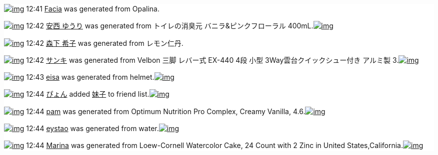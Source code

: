 [![img](http://kacdn05.appspot.com/6084285031251968/38dd1.png)](http://www.barcodekanojo.com/kanojo/2779004/Facia) 12:41 [Facia](http://www.barcodekanojo.com/kanojo/2779004/Facia) was generated from Opalina.

[![img](http://kacdn04.appspot.com/6493270070788096/2816.png)](http://www.barcodekanojo.com/kanojo/2779005/%E5%AE%89%E8%A5%BF%20%E3%82%86%E3%81%86%E3%82%8A) 12:42 [安西 ゆうり](http://www.barcodekanojo.com/kanojo/2779005/%E5%AE%89%E8%A5%BF%20%E3%82%86%E3%81%86%E3%82%8A) was generated from トイレの消臭元 バニラ&amp;ピンクフローラル 400mL.[![img](http://kacdn05.appspot.com/4743386309328896/d336.jpg)](http://www.barcodekanojo.com/product_images/barcode/5339473/1391226069/50x50x,PE3,P83,P88,PE3,P82,PA4,PE3,P83,PAC,PE3,P81,PAE,PE6,PB6,P88,PE8,P87,PAD,PE5,P85,P83,P20,PE3,P83,P90,PE3,P83,P8B,PE3,P83,PA9,P26,PE3,P83,P94,PE3,P83,PB3,PE3,P82,PAF,PE3,P83,P95,PE3,P83,PAD,PE3,P83,PBC,PE3,P83,PA9,PE3,P83,PAB,P20400mL.jpg,qw=88,ah=88.pagespeed.ic.0zadGYgH29.jpg)

[![img](http://kacdn09.appspot.com/6109324153716736/dde2.png)](http://www.barcodekanojo.com/kanojo/2779006/%E6%A3%AE%E4%B8%8B%20%E5%B8%8C%E5%AD%90) 12:42 [森下 希子](http://www.barcodekanojo.com/kanojo/2779006/%E6%A3%AE%E4%B8%8B%20%E5%B8%8C%E5%AD%90) was generated from レモン仁丹.

[![img](http://kacdn06.appspot.com/6267605778169856/4b91.png)](http://www.barcodekanojo.com/kanojo/2779007/%E3%82%B5%E3%83%B3%E3%82%AD) 12:42 [サンキ](http://www.barcodekanojo.com/kanojo/2779007/%E3%82%B5%E3%83%B3%E3%82%AD) was generated from Velbon 三脚 レバー式 EX-440 4段 小型 3Way雲台クイックシュー付き アルミ製 3.[![img](http://kacdn04.appspot.com/5311481365135360/fbaf.jpg)](http://www.barcodekanojo.com/product_images/barcode/5339475/1391226093/50x50xVelbon,P20,PE4,PB8,P89,PE8,P84,P9A,P20,PE3,P83,PAC,PE3,P83,P90,PE3,P83,PBC,PE5,PBC,P8F,P20EX-440,P204,PE6,PAE,PB5,P20,PE5,PB0,P8F,PE5,P9E,P8B,P203Way,PE9,P9B,PB2,PE5,P8F,PB0,PE3,P82,PAF,PE3,P82,PA4,PE3,P83,P83,PE3,P82,PAF,PE3,P82,PB7,PE3,P83,PA5,PE3,P83,PBC,PE4,PBB,P98,PE3,P81,P8D,P20,PE3,P82,PA2,PE3,P83,PAB,PE3,P83,P9F,PE8,PA3,PBD,P203.jpg,qw=88,ah=88.pagespeed.ic.-6_B3mmlxK.jpg)

[![img](http://img713.imageshack.us/img713/5194/5dxd.png)](http://www.barcodekanojo.com/kanojo/2779008/eisa) 12:43 [eisa](http://www.barcodekanojo.com/kanojo/2779008/eisa) was generated from helmet.[![img](http://kacdn01.appspot.com/6053080751669248/471b.jpg)](http://www.barcodekanojo.com/product_images/barcode/5339476/1391226142/50x50xhelmet.jpg,qw=88,ah=88.pagespeed.ic.RxsNHCqtbM.jpg)

[![img](http://kacdn10.appspot.com/4521879008182272/3aec.jpg)](http://www.barcodekanojo.com/user/257817/%E3%81%B4%E3%82%87%E3%82%93) 12:44 [ぴょん](http://www.barcodekanojo.com/user/257817/%E3%81%B4%E3%82%87%E3%82%93) added [妹子](http://www.barcodekanojo.com/kanojo/2203211/%E5%A6%B9%E5%AD%90) to friend list.[![img](http://kacdn10.appspot.com/6165815053254656/8ea4.png)](http://www.barcodekanojo.com/kanojo/2203211/%E5%A6%B9%E5%AD%90)

[![img](http://kacdn03.appspot.com/4800400121135104/52b0.png)](http://www.barcodekanojo.com/kanojo/2779009/pam) 12:44 [pam](http://www.barcodekanojo.com/kanojo/2779009/pam) was generated from Optimum Nutrition Pro Complex, Creamy Vanilla, 4.6.[![img](http://kacdn02.appspot.com/6493584811360256/c3d7.jpg)](http://www.barcodekanojo.com/product_images/barcode/5339478/1391226217/50x50xOptimum,P20Nutrition,P20Pro,P20Complex,P2C,P20Creamy,P20Vanilla,P2C,P204.6.jpg,qw=88,ah=88.pagespeed.ic.w9dEURMnEx.jpg)

[![img](http://kacdn09.appspot.com/5278332807544832/3e276.png)](http://www.barcodekanojo.com/kanojo/2779010/eystao) 12:44 [eystao](http://www.barcodekanojo.com/kanojo/2779010/eystao) was generated from water.[![img](http://kacdn09.appspot.com/5961652977532928/cedc.jpg)](http://www.barcodekanojo.com/product_images/barcode/5339479/1391226225/50x50xwater.jpg,qw=88,ah=88.pagespeed.ic.ztxOJqa6_Y.jpg)

[![img](http://kacdn02.appspot.com/5596234744070144/a9fa.png)](http://www.barcodekanojo.com/kanojo/2779011/Marina) 12:44 [Marina](http://www.barcodekanojo.com/kanojo/2779011/Marina) was generated from Loew-Cornell Watercolor Cake, 24 Count with 2 Zinc in United States,California.[![img](http://kacdn07.appspot.com/5843379778748416/1139.jpg)](http://www.barcodekanojo.com/product_images/barcode/5339480/1391226275/50x50xLoew-Cornell,P20Watercolor,P20Cake,P2C,P2024,P20Count,P20with,P202,P20Zinc.jpg,qw=88,ah=88.pagespeed.ic.ETmxE7gZEK.jpg)
